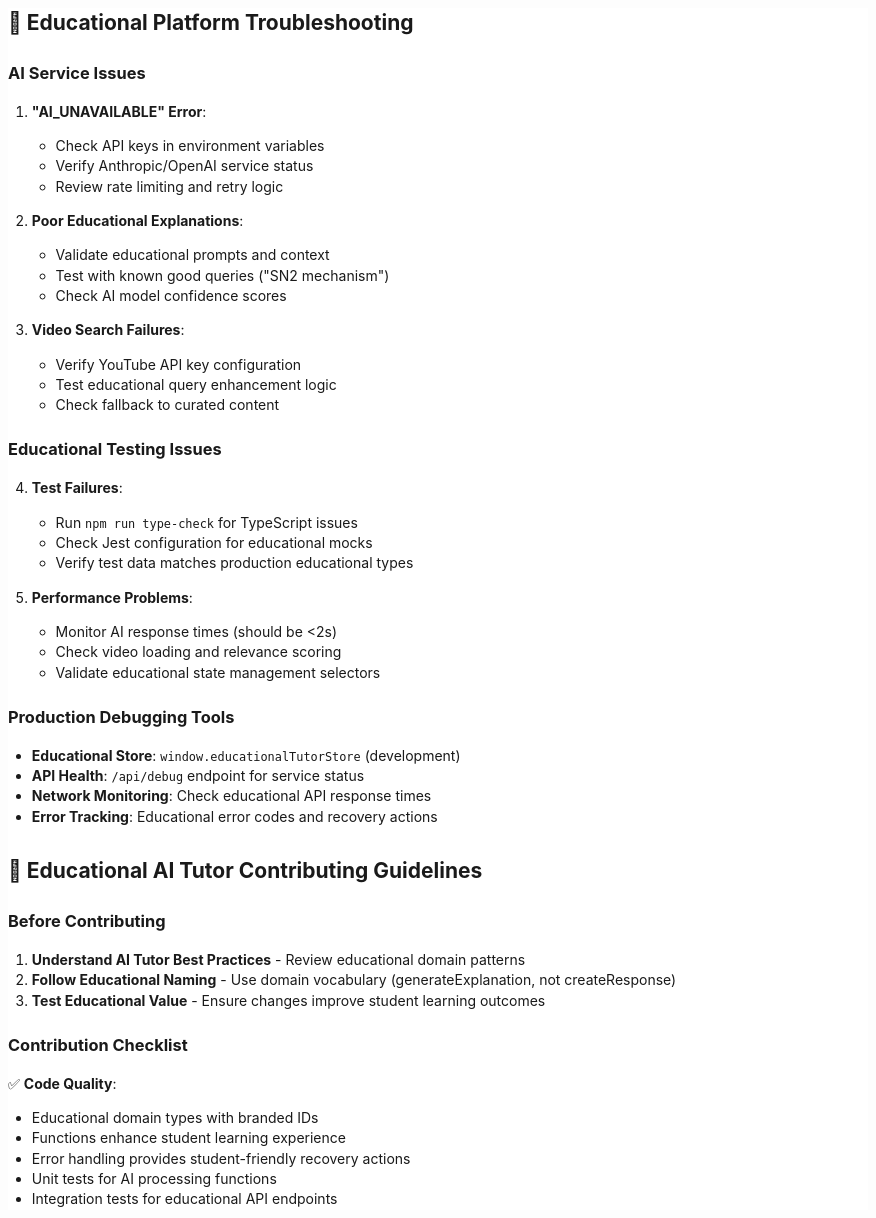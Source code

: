 ## 🔧 Educational Platform Troubleshooting

### AI Service Issues
1. **"AI_UNAVAILABLE" Error**: 
   - Check API keys in environment variables
   - Verify Anthropic/OpenAI service status
   - Review rate limiting and retry logic

2. **Poor Educational Explanations**:
   - Validate educational prompts and context
   - Test with known good queries ("SN2 mechanism")
   - Check AI model confidence scores

3. **Video Search Failures**:
   - Verify YouTube API key configuration
   - Test educational query enhancement logic
   - Check fallback to curated content

### Educational Testing Issues
4. **Test Failures**:
   - Run `npm run type-check` for TypeScript issues
   - Check Jest configuration for educational mocks
   - Verify test data matches production educational types

5. **Performance Problems**:
   - Monitor AI response times (should be <2s)
   - Check video loading and relevance scoring
   - Validate educational state management selectors

### Production Debugging Tools
- **Educational Store**: `window.educationalTutorStore` (development)
- **API Health**: `/api/debug` endpoint for service status
- **Network Monitoring**: Check educational API response times
- **Error Tracking**: Educational error codes and recovery actions

## 📝 Educational AI Tutor Contributing Guidelines

### Before Contributing
1. **Understand AI Tutor Best Practices** - Review educational domain patterns
2. **Follow Educational Naming** - Use domain vocabulary (generateExplanation, not createResponse)
3. **Test Educational Value** - Ensure changes improve student learning outcomes

### Contribution Checklist
✅ **Code Quality**:
- Educational domain types with branded IDs
- Functions enhance student learning experience
- Error handling provides student-friendly recovery actions
- Unit tests for AI processing functions
- Integration tests for educational API endpoints
